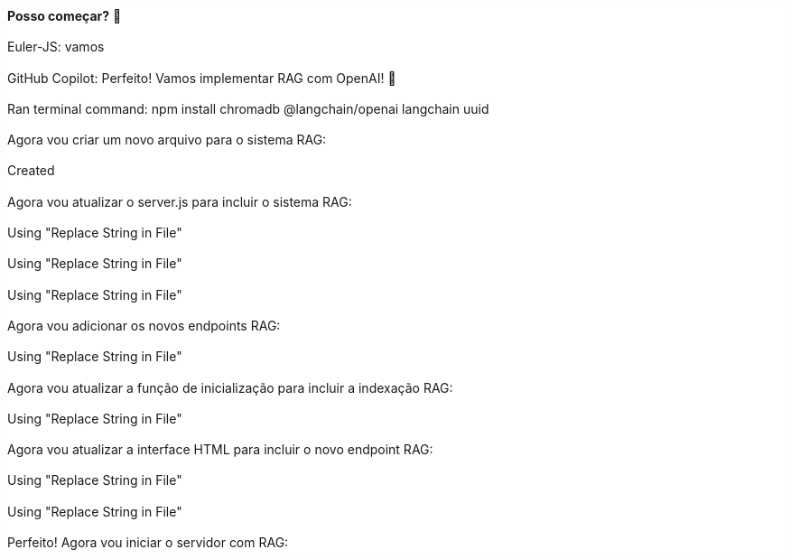 **Posso começar?** 🚀

Euler-JS: vamos

GitHub Copilot: Perfeito! Vamos implementar RAG com OpenAI! 🚀 

Ran terminal command: npm install chromadb @langchain/openai langchain uuid

Agora vou criar um novo arquivo para o sistema RAG: 

Created [](file:///Users/joaomuchunja/Documents/euler/juris_laws/rag.js)

Agora vou atualizar o server.js para incluir o sistema RAG: 

Using "Replace String in File"


```

```


Using "Replace String in File"


```

```


Using "Replace String in File"


```

```
Agora vou adicionar os novos endpoints RAG: 

Using "Replace String in File"


```

```
Agora vou atualizar a função de inicialização para incluir a indexação RAG: 

Using "Replace String in File"


```

```
Agora vou atualizar a interface HTML para incluir o novo endpoint RAG: 

Using "Replace String in File"


```

```


Using "Replace String in File"


```

```
Perfeito! Agora vou iniciar o servidor com RAG: 
